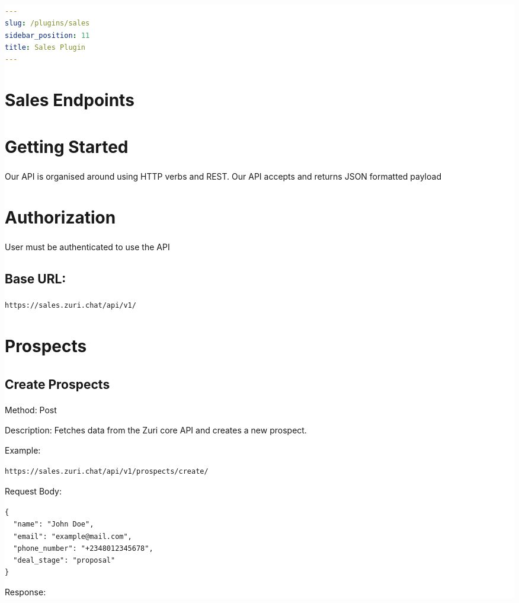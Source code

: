 ```yaml
---
slug: /plugins/sales
sidebar_position: 11
title: Sales Plugin
---
```


# Sales Endpoints

# Getting Started

Our API is organised around using HTTP verbs and REST. Our API accepts and returns JSON formatted payload

# Authorization

User must be authenticated to use the API

## Base URL:

```
https://sales.zuri.chat/api/v1/
```

# Prospects

## Create Prospects

Method: Post

Description: Fetches data from the Zuri core API and creates a new prospect.

Example:

```
https://sales.zuri.chat/api/v1/prospects/create/
```

Request Body:

```
{
  "name": "John Doe",
  "email": "example@mail.com",
  "phone_number": "+2348012345678",
  "deal_stage": "proposal"
}
```

Response:

